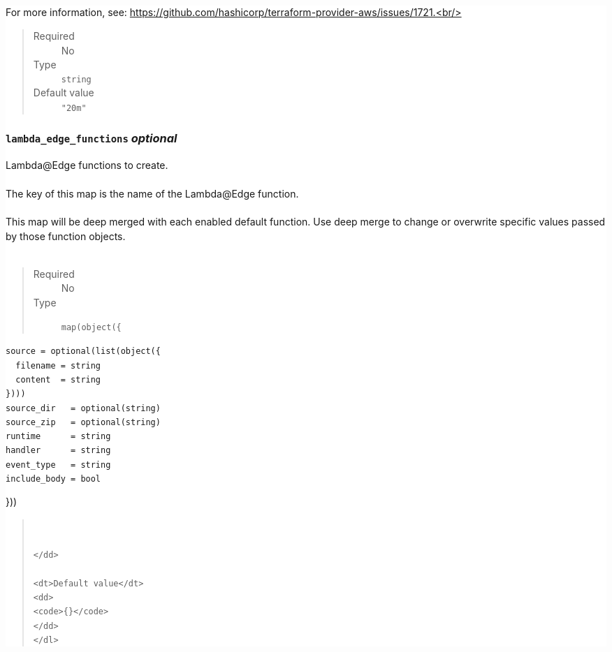 For more information, see: https://github.com/hashicorp/terraform-provider-aws/issues/1721.<br/>
<br/>

>
> <dl>
>   <dt>Required</dt>
>   <dd>No</dd>
>   <dt>Type</dt>
>   <dd>
>   <code>string</code>
>   </dd>
>
>   <dt>Default value</dt>
>   <dd>
>   <code>"20m"</code>
>   </dd>
> </dl>
>


### `lambda_edge_functions` <i>optional</i>


Lambda@Edge functions to create.<br/>
<br/>
The key of this map is the name of the Lambda@Edge function.<br/>
<br/>
This map will be deep merged with each enabled default function. Use deep merge to change or overwrite specific values passed by those function objects.<br/>
<br/>

>
> <dl>
>   <dt>Required</dt>
>   <dd>No</dd>
>   <dt>Type</dt>
>   <dd>
>   
>
>   ```hcl
>   map(object({
    source = optional(list(object({
      filename = string
      content  = string
    })))
    source_dir   = optional(string)
    source_zip   = optional(string)
    runtime      = string
    handler      = string
    event_type   = string
    include_body = bool
  }))
>   ```
>
>   
>   </dd>
>
>   <dt>Default value</dt>
>   <dd>
>   <code>{}</code>
>   </dd>
> </dl>
>
